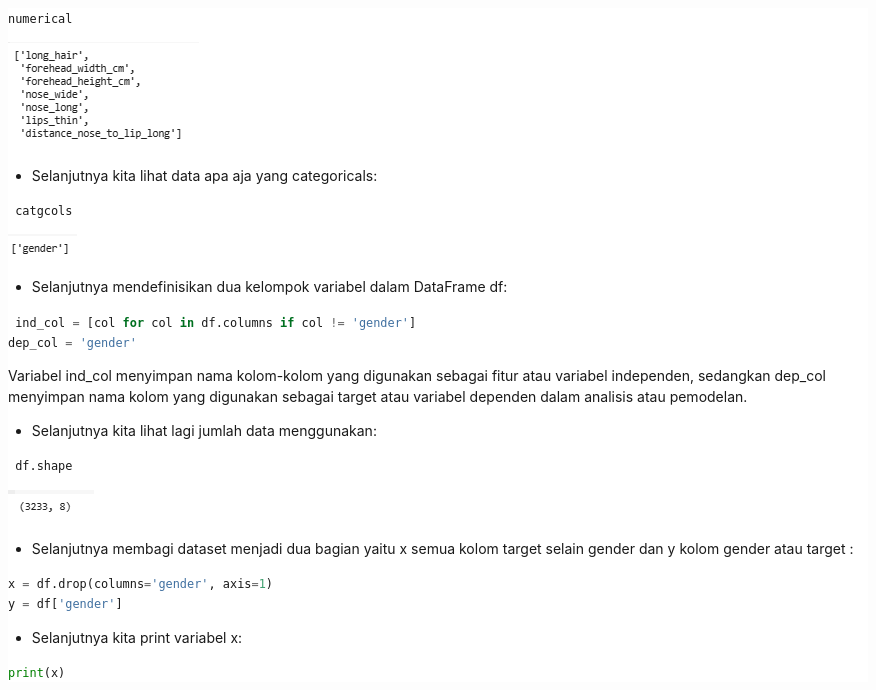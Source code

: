 ```python
numerical
```
![Alt text](image-30.png)

- Selanjutnya kita lihat data apa aja yang categoricals:

```python
 catgcols
```
![Alt text](image-31.png)

- Selanjutnya mendefinisikan dua kelompok variabel dalam DataFrame df:

```python
 ind_col = [col for col in df.columns if col != 'gender']
dep_col = 'gender'
```
Variabel ind_col menyimpan nama kolom-kolom yang digunakan sebagai fitur atau variabel independen, sedangkan dep_col menyimpan nama kolom yang digunakan sebagai target atau variabel dependen dalam analisis atau pemodelan.

- Selanjutnya kita lihat lagi jumlah data menggunakan:

```python
 df.shape
```
![Alt text](image-32.png)

- Selanjutnya membagi dataset menjadi dua bagian yaitu x semua kolom target selain gender dan y kolom gender atau target :

```python
x = df.drop(columns='gender', axis=1)
y = df['gender']
```
- Selanjutnya kita print variabel x:

```python
print(x)
```